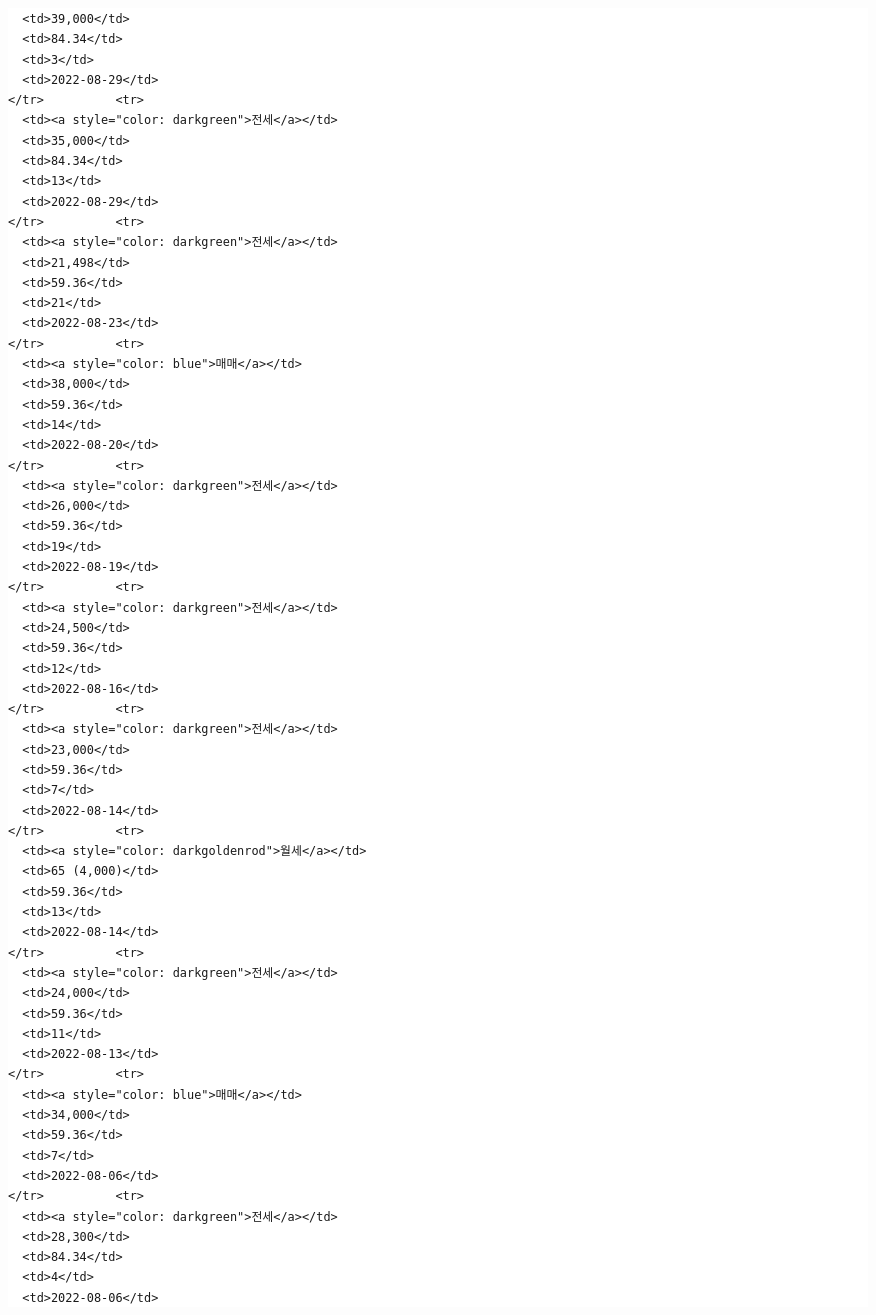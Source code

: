       <td>39,000</td>
      <td>84.34</td>
      <td>3</td>
      <td>2022-08-29</td>
    </tr>          <tr>
      <td><a style="color: darkgreen">전세</a></td>
      <td>35,000</td>
      <td>84.34</td>
      <td>13</td>
      <td>2022-08-29</td>
    </tr>          <tr>
      <td><a style="color: darkgreen">전세</a></td>
      <td>21,498</td>
      <td>59.36</td>
      <td>21</td>
      <td>2022-08-23</td>
    </tr>          <tr>
      <td><a style="color: blue">매매</a></td>
      <td>38,000</td>
      <td>59.36</td>
      <td>14</td>
      <td>2022-08-20</td>
    </tr>          <tr>
      <td><a style="color: darkgreen">전세</a></td>
      <td>26,000</td>
      <td>59.36</td>
      <td>19</td>
      <td>2022-08-19</td>
    </tr>          <tr>
      <td><a style="color: darkgreen">전세</a></td>
      <td>24,500</td>
      <td>59.36</td>
      <td>12</td>
      <td>2022-08-16</td>
    </tr>          <tr>
      <td><a style="color: darkgreen">전세</a></td>
      <td>23,000</td>
      <td>59.36</td>
      <td>7</td>
      <td>2022-08-14</td>
    </tr>          <tr>
      <td><a style="color: darkgoldenrod">월세</a></td>
      <td>65 (4,000)</td>
      <td>59.36</td>
      <td>13</td>
      <td>2022-08-14</td>
    </tr>          <tr>
      <td><a style="color: darkgreen">전세</a></td>
      <td>24,000</td>
      <td>59.36</td>
      <td>11</td>
      <td>2022-08-13</td>
    </tr>          <tr>
      <td><a style="color: blue">매매</a></td>
      <td>34,000</td>
      <td>59.36</td>
      <td>7</td>
      <td>2022-08-06</td>
    </tr>          <tr>
      <td><a style="color: darkgreen">전세</a></td>
      <td>28,300</td>
      <td>84.34</td>
      <td>4</td>
      <td>2022-08-06</td>